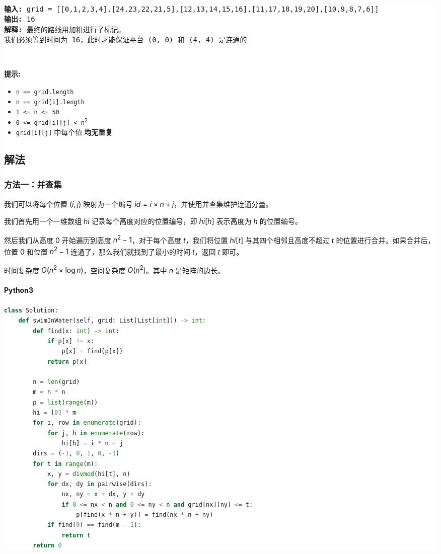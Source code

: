 <pre>
<strong>输入:</strong> grid = [[0,1,2,3,4],[24,23,22,21,5],[12,13,14,15,16],[11,17,18,19,20],[10,9,8,7,6]]
<strong>输出:</strong> 16
<strong>解释: </strong>最终的路线用加粗进行了标记。
我们必须等到时间为 16，此时才能保证平台 (0, 0) 和 (4, 4) 是连通的
</pre>

<p>&nbsp;</p>

<p><strong>提示:</strong></p>

<ul>
	<li><code>n == grid.length</code></li>
	<li><code>n == grid[i].length</code></li>
	<li><code>1 &lt;= n &lt;= 50</code></li>
	<li><code>0 &lt;= grid[i][j] &lt;&nbsp;n<sup>2</sup></code></li>
	<li><code>grid[i][j]</code>&nbsp;中每个值&nbsp;<strong>均无重复</strong></li>
</ul>



## 解法



### 方法一：并查集

我们可以将每个位置 $(i, j)$ 映射为一个编号 $id = i \times n + j$，并使用并查集维护连通分量。

我们首先用一个一维数组 $hi$ 记录每个高度对应的位置编号，即 $hi[h]$ 表示高度为 $h$ 的位置编号。

然后我们从高度 $0$ 开始遍历到高度 $n^2 - 1$，对于每个高度 $t$，我们将位置 $hi[t]$ 与其四个相邻且高度不超过 $t$ 的位置进行合并。如果合并后，位置 $0$ 和位置 $n^2 - 1$ 连通了，那么我们就找到了最小的时间 $t$，返回 $t$ 即可。

时间复杂度 $O(n^2 \times \log n)$，空间复杂度 $O(n^2)$。其中 $n$ 是矩阵的边长。



#### Python3

```python
class Solution:
    def swimInWater(self, grid: List[List[int]]) -> int:
        def find(x: int) -> int:
            if p[x] != x:
                p[x] = find(p[x])
            return p[x]

        n = len(grid)
        m = n * n
        p = list(range(m))
        hi = [0] * m
        for i, row in enumerate(grid):
            for j, h in enumerate(row):
                hi[h] = i * n + j
        dirs = (-1, 0, 1, 0, -1)
        for t in range(m):
            x, y = divmod(hi[t], n)
            for dx, dy in pairwise(dirs):
                nx, ny = x + dx, y + dy
                if 0 <= nx < n and 0 <= ny < n and grid[nx][ny] <= t:
                    p[find(x * n + y)] = find(nx * n + ny)
            if find(0) == find(m - 1):
                return t
        return 0
```
